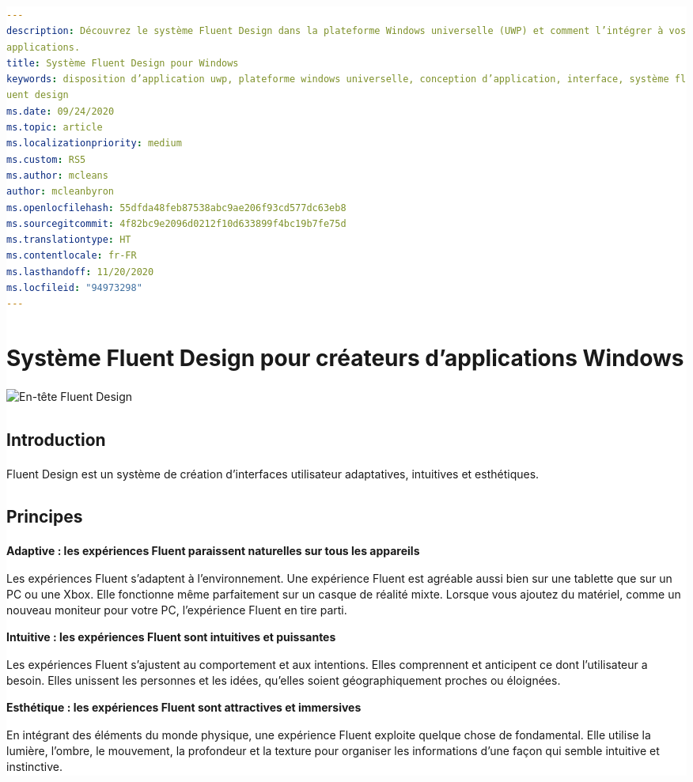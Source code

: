 ```yaml
---
description: Découvrez le système Fluent Design dans la plateforme Windows universelle (UWP) et comment l’intégrer à vos applications.
title: Système Fluent Design pour Windows
keywords: disposition d’application uwp, plateforme windows universelle, conception d’application, interface, système fluent design
ms.date: 09/24/2020
ms.topic: article
ms.localizationpriority: medium
ms.custom: RS5
ms.author: mcleans
author: mcleanbyron
ms.openlocfilehash: 55dfda48feb87538abc9ae206f93cd577dc63eb8
ms.sourcegitcommit: 4f82bc9e2096d0212f10d633899f4bc19b7fe75d
ms.translationtype: HT
ms.contentlocale: fr-FR
ms.lasthandoff: 11/20/2020
ms.locfileid: "94973298"
---
```

# <a name="the-fluent-design-system-for-windows-app-creators"></a>Système Fluent Design pour créateurs d’applications Windows

![En-tête Fluent Design](images/fluent/fluentdesign-app-header.png)

## <a name="introduction"></a>Introduction

Fluent Design est un système de création d’interfaces utilisateur adaptatives, intuitives et esthétiques.

## <a name="principles"></a>Principes

**Adaptive : les expériences Fluent paraissent naturelles sur tous les appareils**

Les expériences Fluent s’adaptent à l’environnement. Une expérience Fluent est agréable aussi bien sur une tablette que sur un PC ou une Xbox. Elle fonctionne même parfaitement sur un casque de réalité mixte. Lorsque vous ajoutez du matériel, comme un nouveau moniteur pour votre PC, l’expérience Fluent en tire parti.

**Intuitive : les expériences Fluent sont intuitives et puissantes**

Les expériences Fluent s’ajustent au comportement et aux intentions. Elles comprennent et anticipent ce dont l’utilisateur a besoin. Elles unissent les personnes et les idées, qu’elles soient géographiquement proches ou éloignées.

**Esthétique : les expériences Fluent sont attractives et immersives**

En intégrant des éléments du monde physique, une expérience Fluent exploite quelque chose de fondamental. Elle utilise la lumière, l’ombre, le mouvement, la profondeur et la texture pour organiser les informations d’une façon qui semble intuitive et instinctive.
